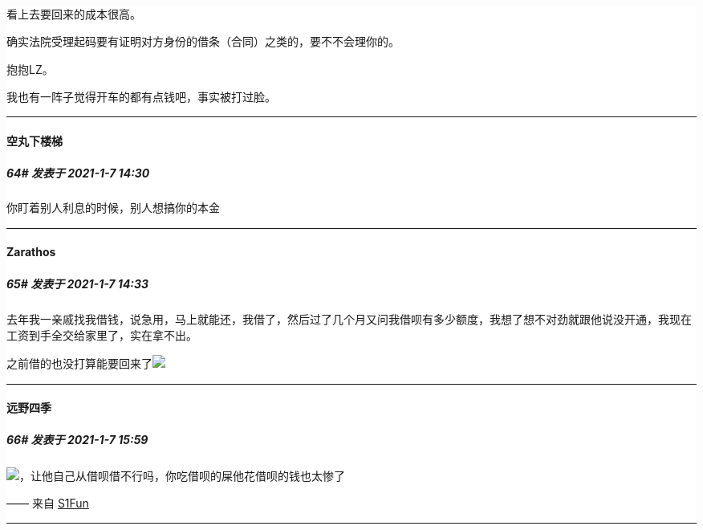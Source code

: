 


看上去要回来的成本很高。

确实法院受理起码要有证明对方身份的借条（合同）之类的，要不不会理你的。

抱抱LZ。

我也有一阵子觉得开车的都有点钱吧，事实被打过脸。







*****

####  空丸下楼梯  
##### 64#       发表于 2021-1-7 14:30




你盯着别人利息的时候，别人想搞你的本金







*****

####  Zarathos  
##### 65#       发表于 2021-1-7 14:33




去年我一亲戚找我借钱，说急用，马上就能还，我借了，然后过了几个月又问我借呗有多少额度，我想了想不对劲就跟他说没开通，我现在工资到手全交给家里了，实在拿不出。

之前借的也没打算能要回来了<img src="https://static.saraba1st.com/image/smiley/face2017/009.gif" referrerpolicy="no-referrer">







*****

####  远野四季  
##### 66#       发表于 2021-1-7 15:59



<img src="https://static.saraba1st.com/image/smiley/face2017/018.png" referrerpolicy="no-referrer">，让他自己从借呗借不行吗，你吃借呗的屎他花借呗的钱也太惨了

—— 来自 [S1Fun](https://s1fun.koalcat.com)







*****
